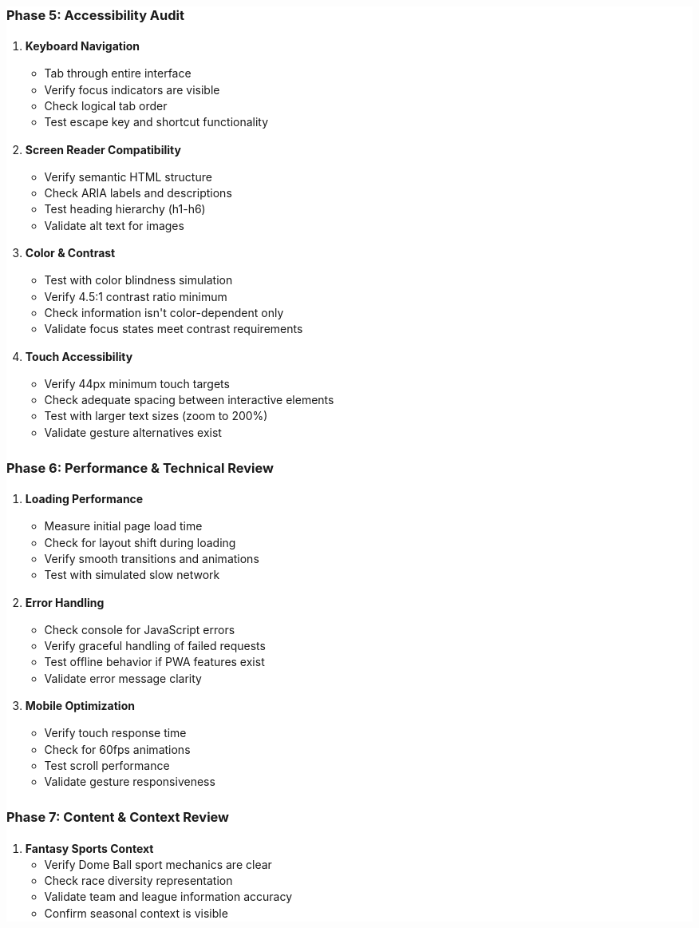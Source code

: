 ### **Phase 5: Accessibility Audit**

1. **Keyboard Navigation**
   - Tab through entire interface
   - Verify focus indicators are visible
   - Check logical tab order
   - Test escape key and shortcut functionality

2. **Screen Reader Compatibility**
   - Verify semantic HTML structure
   - Check ARIA labels and descriptions
   - Test heading hierarchy (h1-h6)
   - Validate alt text for images

3. **Color & Contrast**
   - Test with color blindness simulation
   - Verify 4.5:1 contrast ratio minimum
   - Check information isn't color-dependent only
   - Validate focus states meet contrast requirements

4. **Touch Accessibility**
   - Verify 44px minimum touch targets
   - Check adequate spacing between interactive elements
   - Test with larger text sizes (zoom to 200%)
   - Validate gesture alternatives exist

### **Phase 6: Performance & Technical Review**

1. **Loading Performance**
   - Measure initial page load time
   - Check for layout shift during loading
   - Verify smooth transitions and animations
   - Test with simulated slow network

2. **Error Handling**
   - Check console for JavaScript errors
   - Verify graceful handling of failed requests
   - Test offline behavior if PWA features exist
   - Validate error message clarity

3. **Mobile Optimization**
   - Verify touch response time
   - Check for 60fps animations
   - Test scroll performance
   - Validate gesture responsiveness

### **Phase 7: Content & Context Review**

1. **Fantasy Sports Context**
   - Verify Dome Ball sport mechanics are clear
   - Check race diversity representation
   - Validate team and league information accuracy
   - Confirm seasonal context is visible
